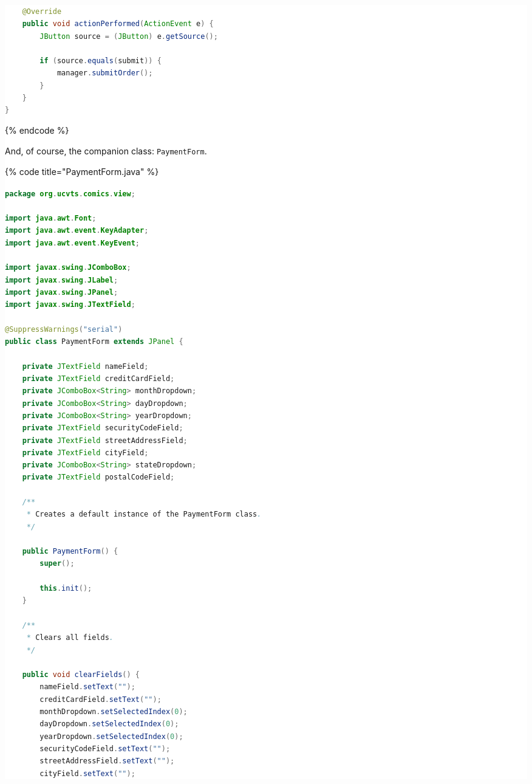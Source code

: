 ```java
    @Override
    public void actionPerformed(ActionEvent e) {
        JButton source = (JButton) e.getSource();
        
        if (source.equals(submit)) {
            manager.submitOrder();
        }
    }
}
```
{% endcode %}

And, of course, the companion class: `PaymentForm`.

{% code title="PaymentForm.java" %}
```java
package org.ucvts.comics.view;

import java.awt.Font;
import java.awt.event.KeyAdapter;
import java.awt.event.KeyEvent;

import javax.swing.JComboBox;
import javax.swing.JLabel;
import javax.swing.JPanel;
import javax.swing.JTextField;

@SuppressWarnings("serial")
public class PaymentForm extends JPanel {

    private JTextField nameField;
    private JTextField creditCardField;
    private JComboBox<String> monthDropdown;
    private JComboBox<String> dayDropdown;
    private JComboBox<String> yearDropdown;
    private JTextField securityCodeField;
    private JTextField streetAddressField;
    private JTextField cityField;
    private JComboBox<String> stateDropdown;
    private JTextField postalCodeField;
    
    /**
     * Creates a default instance of the PaymentForm class.
     */
    
    public PaymentForm() {
        super();
        
        this.init();
    }
    
    /**
     * Clears all fields.
     */
    
    public void clearFields() {
        nameField.setText("");
        creditCardField.setText("");
        monthDropdown.setSelectedIndex(0);
        dayDropdown.setSelectedIndex(0);
        yearDropdown.setSelectedIndex(0);
        securityCodeField.setText("");
        streetAddressField.setText("");
        cityField.setText("");
```